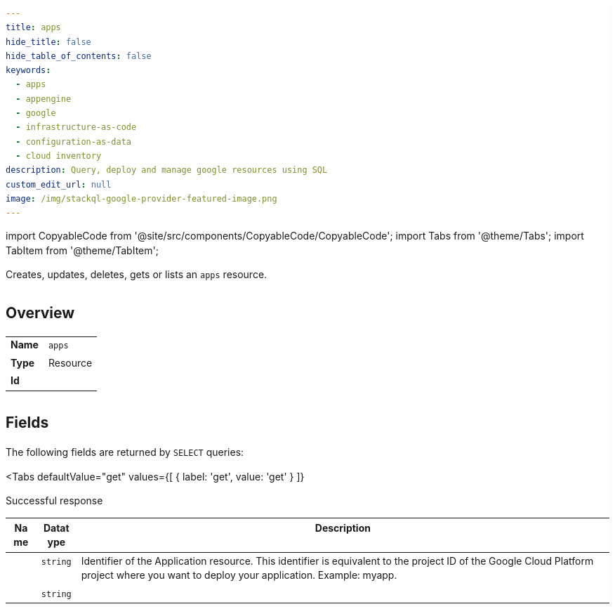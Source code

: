 ```yaml
--- 
title: apps
hide_title: false
hide_table_of_contents: false
keywords:
  - apps
  - appengine
  - google
  - infrastructure-as-code
  - configuration-as-data
  - cloud inventory
description: Query, deploy and manage google resources using SQL
custom_edit_url: null
image: /img/stackql-google-provider-featured-image.png
---
```


import CopyableCode from '@site/src/components/CopyableCode/CopyableCode';
import Tabs from '@theme/Tabs';
import TabItem from '@theme/TabItem';

Creates, updates, deletes, gets or lists an <code>apps</code> resource.

## Overview
<table><tbody>
<tr><td><b>Name</b></td><td><code>apps</code></td></tr>
<tr><td><b>Type</b></td><td>Resource</td></tr>
<tr><td><b>Id</b></td><td><CopyableCode code="google.appengine.apps" /></td></tr>
</tbody></table>

## Fields

The following fields are returned by `SELECT` queries:

<Tabs
    defaultValue="get"
    values={[
        { label: 'get', value: 'get' }
    ]}
>
<TabItem value="get">

Successful response

<table>
<thead>
    <tr>
    <th>Name</th>
    <th>Datatype</th>
    <th>Description</th>
    </tr>
</thead>
<tbody>
<tr>
    <td><CopyableCode code="id" /></td>
    <td><code>string</code></td>
    <td>Identifier of the Application resource. This identifier is equivalent to the project ID of the Google Cloud Platform project where you want to deploy your application. Example: myapp.</td>
</tr>
<tr>
    <td><CopyableCode code="name" /></td>
    <td><code>string</code></td>
    <td></td>
</tr>
